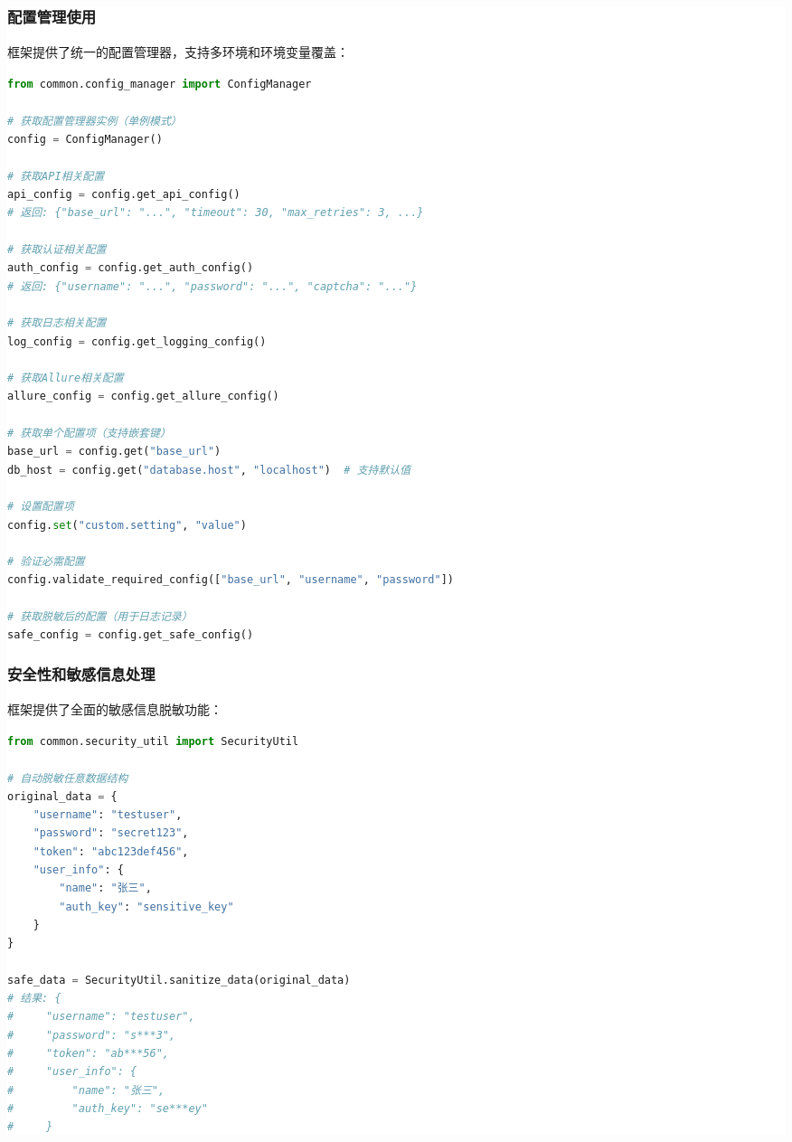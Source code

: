 ### 配置管理使用

框架提供了统一的配置管理器，支持多环境和环境变量覆盖：

```python
from common.config_manager import ConfigManager

# 获取配置管理器实例（单例模式）
config = ConfigManager()

# 获取API相关配置
api_config = config.get_api_config()
# 返回: {"base_url": "...", "timeout": 30, "max_retries": 3, ...}

# 获取认证相关配置
auth_config = config.get_auth_config()
# 返回: {"username": "...", "password": "...", "captcha": "..."}

# 获取日志相关配置
log_config = config.get_logging_config()

# 获取Allure相关配置
allure_config = config.get_allure_config()

# 获取单个配置项（支持嵌套键）
base_url = config.get("base_url")
db_host = config.get("database.host", "localhost")  # 支持默认值

# 设置配置项
config.set("custom.setting", "value")

# 验证必需配置
config.validate_required_config(["base_url", "username", "password"])

# 获取脱敏后的配置（用于日志记录）
safe_config = config.get_safe_config()
```

### 安全性和敏感信息处理

框架提供了全面的敏感信息脱敏功能：

```python
from common.security_util import SecurityUtil

# 自动脱敏任意数据结构
original_data = {
    "username": "testuser",
    "password": "secret123",
    "token": "abc123def456",
    "user_info": {
        "name": "张三",
        "auth_key": "sensitive_key"
    }
}

safe_data = SecurityUtil.sanitize_data(original_data)
# 结果: {
#     "username": "testuser",
#     "password": "s***3",
#     "token": "ab***56",
#     "user_info": {
#         "name": "张三",
#         "auth_key": "se***ey"
#     }
```